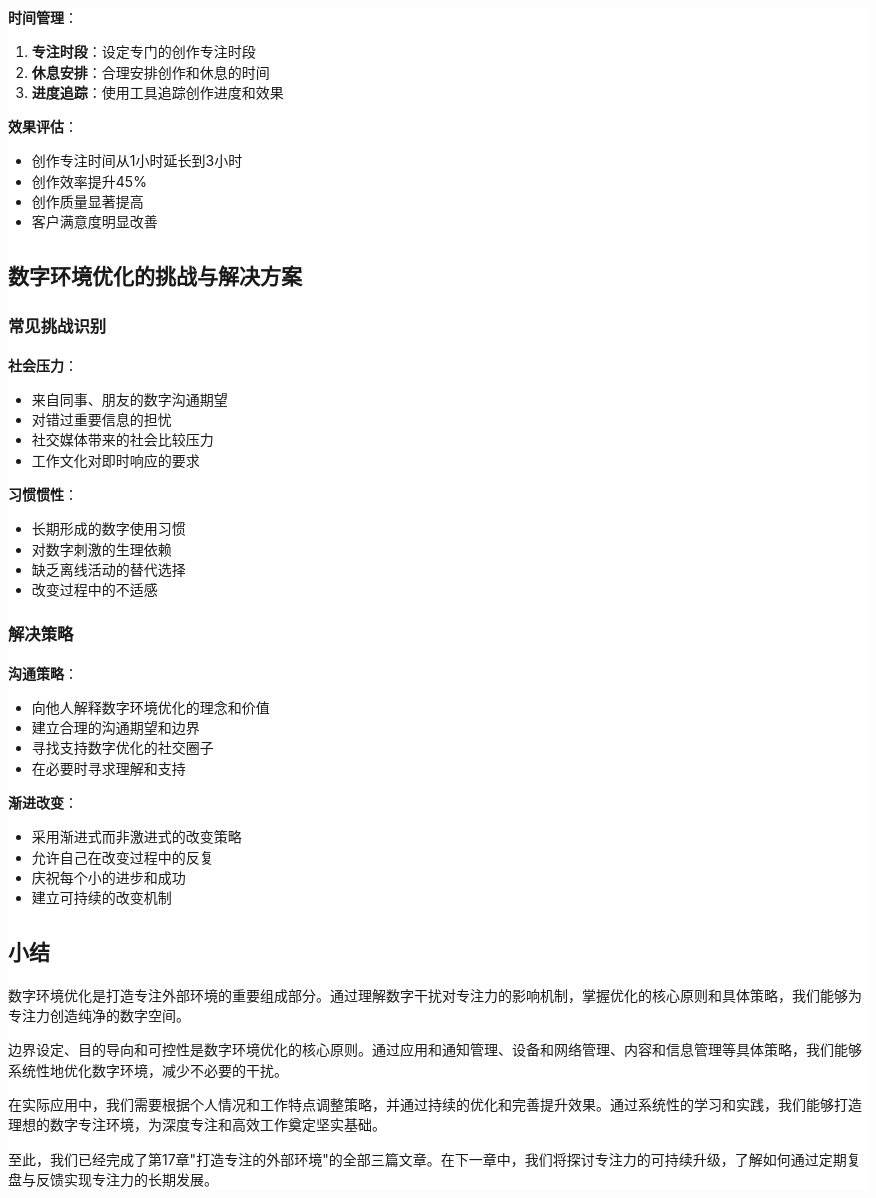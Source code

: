 **时间管理**：
1. **专注时段**：设定专门的创作专注时段
2. **休息安排**：合理安排创作和休息的时间
3. **进度追踪**：使用工具追踪创作进度和效果

**效果评估**：
- 创作专注时间从1小时延长到3小时
- 创作效率提升45%
- 创作质量显著提高
- 客户满意度明显改善

## 数字环境优化的挑战与解决方案

### 常见挑战识别

**社会压力**：
- 来自同事、朋友的数字沟通期望
- 对错过重要信息的担忧
- 社交媒体带来的社会比较压力
- 工作文化对即时响应的要求

**习惯惯性**：
- 长期形成的数字使用习惯
- 对数字刺激的生理依赖
- 缺乏离线活动的替代选择
- 改变过程中的不适感

### 解决策略

**沟通策略**：
- 向他人解释数字环境优化的理念和价值
- 建立合理的沟通期望和边界
- 寻找支持数字优化的社交圈子
- 在必要时寻求理解和支持

**渐进改变**：
- 采用渐进式而非激进式的改变策略
- 允许自己在改变过程中的反复
- 庆祝每个小的进步和成功
- 建立可持续的改变机制

## 小结

数字环境优化是打造专注外部环境的重要组成部分。通过理解数字干扰对专注力的影响机制，掌握优化的核心原则和具体策略，我们能够为专注力创造纯净的数字空间。

边界设定、目的导向和可控性是数字环境优化的核心原则。通过应用和通知管理、设备和网络管理、内容和信息管理等具体策略，我们能够系统性地优化数字环境，减少不必要的干扰。

在实际应用中，我们需要根据个人情况和工作特点调整策略，并通过持续的优化和完善提升效果。通过系统性的学习和实践，我们能够打造理想的数字专注环境，为深度专注和高效工作奠定坚实基础。

至此，我们已经完成了第17章"打造专注的外部环境"的全部三篇文章。在下一章中，我们将探讨专注力的可持续升级，了解如何通过定期复盘与反馈实现专注力的长期发展。
